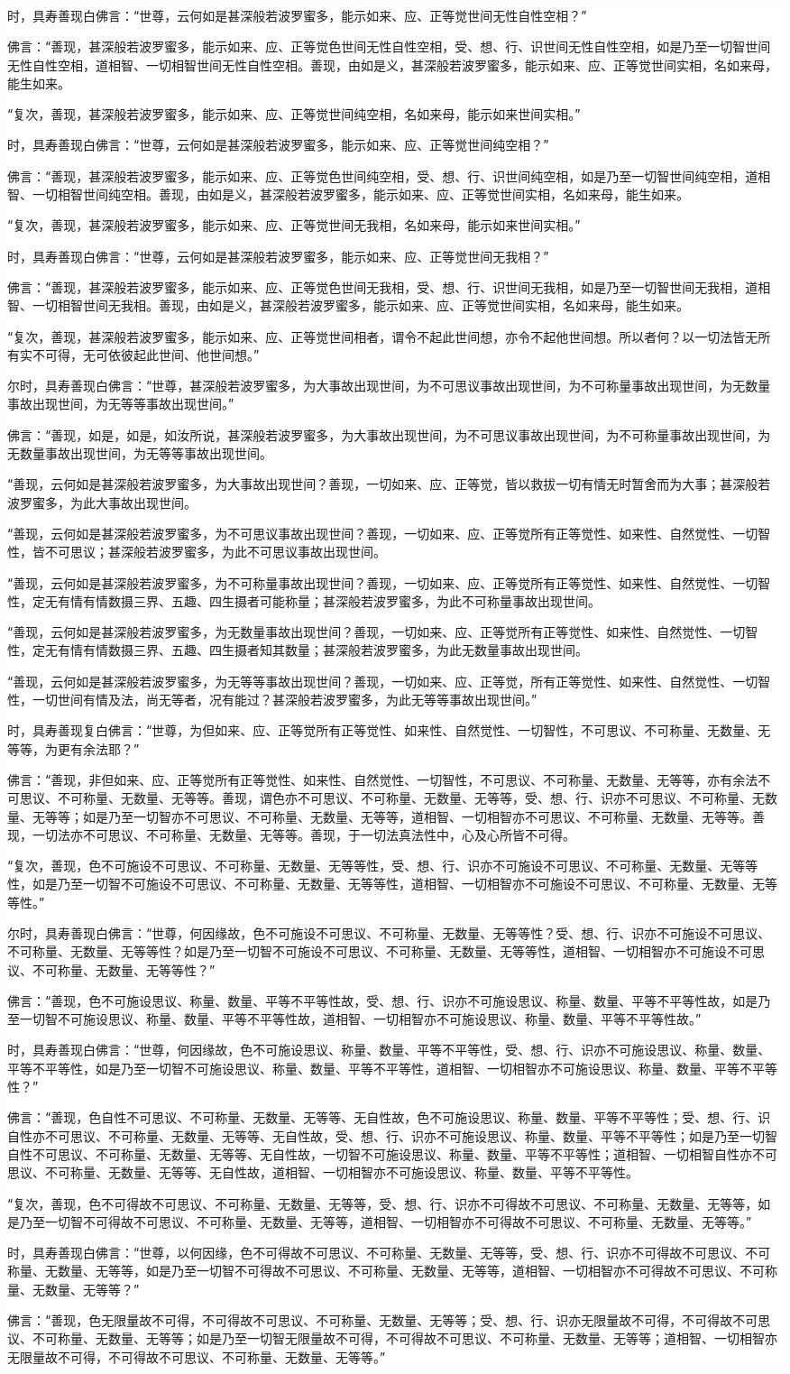 时，具寿善现白佛言：“世尊，云何如是甚深般若波罗蜜多，能示如来、应、正等觉世间无性自性空相？”

佛言：“善现，甚深般若波罗蜜多，能示如来、应、正等觉色世间无性自性空相，受、想、行、识世间无性自性空相，如是乃至一切智世间无性自性空相，道相智、一切相智世间无性自性空相。善现，由如是义，甚深般若波罗蜜多，能示如来、应、正等觉世间实相，名如来母，能生如来。

“复次，善现，甚深般若波罗蜜多，能示如来、应、正等觉世间纯空相，名如来母，能示如来世间实相。”

时，具寿善现白佛言：“世尊，云何如是甚深般若波罗蜜多，能示如来、应、正等觉世间纯空相？”

佛言：“善现，甚深般若波罗蜜多，能示如来、应、正等觉色世间纯空相，受、想、行、识世间纯空相，如是乃至一切智世间纯空相，道相智、一切相智世间纯空相。善现，由如是义，甚深般若波罗蜜多，能示如来、应、正等觉世间实相，名如来母，能生如来。

“复次，善现，甚深般若波罗蜜多，能示如来、应、正等觉世间无我相，名如来母，能示如来世间实相。”

时，具寿善现白佛言：“世尊，云何如是甚深般若波罗蜜多，能示如来、应、正等觉世间无我相？”

佛言：“善现，甚深般若波罗蜜多，能示如来、应、正等觉色世间无我相，受、想、行、识世间无我相，如是乃至一切智世间无我相，道相智、一切相智世间无我相。善现，由如是义，甚深般若波罗蜜多，能示如来、应、正等觉世间实相，名如来母，能生如来。

“复次，善现，甚深般若波罗蜜多，能示如来、应、正等觉世间相者，谓令不起此世间想，亦令不起他世间想。所以者何？以一切法皆无所有实不可得，无可依彼起此世间、他世间想。”

尔时，具寿善现白佛言：“世尊，甚深般若波罗蜜多，为大事故出现世间，为不可思议事故出现世间，为不可称量事故出现世间，为无数量事故出现世间，为无等等事故出现世间。”

佛言：“善现，如是，如是，如汝所说，甚深般若波罗蜜多，为大事故出现世间，为不可思议事故出现世间，为不可称量事故出现世间，为无数量事故出现世间，为无等等事故出现世间。

“善现，云何如是甚深般若波罗蜜多，为大事故出现世间？善现，一切如来、应、正等觉，皆以救拔一切有情无时暂舍而为大事；甚深般若波罗蜜多，为此大事故出现世间。

“善现，云何如是甚深般若波罗蜜多，为不可思议事故出现世间？善现，一切如来、应、正等觉所有正等觉性、如来性、自然觉性、一切智性，皆不可思议；甚深般若波罗蜜多，为此不可思议事故出现世间。

“善现，云何如是甚深般若波罗蜜多，为不可称量事故出现世间？善现，一切如来、应、正等觉所有正等觉性、如来性、自然觉性、一切智性，定无有情有情数摄三界、五趣、四生摄者可能称量；甚深般若波罗蜜多，为此不可称量事故出现世间。

“善现，云何如是甚深般若波罗蜜多，为无数量事故出现世间？善现，一切如来、应、正等觉所有正等觉性、如来性、自然觉性、一切智性，定无有情有情数摄三界、五趣、四生摄者知其数量；甚深般若波罗蜜多，为此无数量事故出现世间。

“善现，云何如是甚深般若波罗蜜多，为无等等事故出现世间？善现，一切如来、应、正等觉，所有正等觉性、如来性、自然觉性、一切智性，一切世间有情及法，尚无等者，况有能过？甚深般若波罗蜜多，为此无等等事故出现世间。”

时，具寿善现复白佛言：“世尊，为但如来、应、正等觉所有正等觉性、如来性、自然觉性、一切智性，不可思议、不可称量、无数量、无等等，为更有余法耶？”

佛言：“善现，非但如来、应、正等觉所有正等觉性、如来性、自然觉性、一切智性，不可思议、不可称量、无数量、无等等，亦有余法不可思议、不可称量、无数量、无等等。善现，谓色亦不可思议、不可称量、无数量、无等等，受、想、行、识亦不可思议、不可称量、无数量、无等等；如是乃至一切智亦不可思议、不可称量、无数量、无等等，道相智、一切相智亦不可思议、不可称量、无数量、无等等。善现，一切法亦不可思议、不可称量、无数量、无等等。善现，于一切法真法性中，心及心所皆不可得。

“复次，善现，色不可施设不可思议、不可称量、无数量、无等等性，受、想、行、识亦不可施设不可思议、不可称量、无数量、无等等性，如是乃至一切智不可施设不可思议、不可称量、无数量、无等等性，道相智、一切相智亦不可施设不可思议、不可称量、无数量、无等等性。”

尔时，具寿善现白佛言：“世尊，何因缘故，色不可施设不可思议、不可称量、无数量、无等等性？受、想、行、识亦不可施设不可思议、不可称量、无数量、无等等性？如是乃至一切智不可施设不可思议、不可称量、无数量、无等等性，道相智、一切相智亦不可施设不可思议、不可称量、无数量、无等等性？”

佛言：“善现，色不可施设思议、称量、数量、平等不平等性故，受、想、行、识亦不可施设思议、称量、数量、平等不平等性故，如是乃至一切智不可施设思议、称量、数量、平等不平等性故，道相智、一切相智亦不可施设思议、称量、数量、平等不平等性故。”

时，具寿善现白佛言：“世尊，何因缘故，色不可施设思议、称量、数量、平等不平等性，受、想、行、识亦不可施设思议、称量、数量、平等不平等性，如是乃至一切智不可施设思议、称量、数量、平等不平等性，道相智、一切相智亦不可施设思议、称量、数量、平等不平等性？”

佛言：“善现，色自性不可思议、不可称量、无数量、无等等、无自性故，色不可施设思议、称量、数量、平等不平等性；受、想、行、识自性亦不可思议、不可称量、无数量、无等等、无自性故，受、想、行、识亦不可施设思议、称量、数量、平等不平等性；如是乃至一切智自性不可思议、不可称量、无数量、无等等、无自性故，一切智不可施设思议、称量、数量、平等不平等性；道相智、一切相智自性亦不可思议、不可称量、无数量、无等等、无自性故，道相智、一切相智亦不可施设思议、称量、数量、平等不平等性。

“复次，善现，色不可得故不可思议、不可称量、无数量、无等等，受、想、行、识亦不可得故不可思议、不可称量、无数量、无等等，如是乃至一切智不可得故不可思议、不可称量、无数量、无等等，道相智、一切相智亦不可得故不可思议、不可称量、无数量、无等等。”

时，具寿善现白佛言：“世尊，以何因缘，色不可得故不可思议、不可称量、无数量、无等等，受、想、行、识亦不可得故不可思议、不可称量、无数量、无等等，如是乃至一切智不可得故不可思议、不可称量、无数量、无等等，道相智、一切相智亦不可得故不可思议、不可称量、无数量、无等等？”

佛言：“善现，色无限量故不可得，不可得故不可思议、不可称量、无数量、无等等；受、想、行、识亦无限量故不可得，不可得故不可思议、不可称量、无数量、无等等；如是乃至一切智无限量故不可得，不可得故不可思议、不可称量、无数量、无等等；道相智、一切相智亦无限量故不可得，不可得故不可思议、不可称量、无数量、无等等。”

